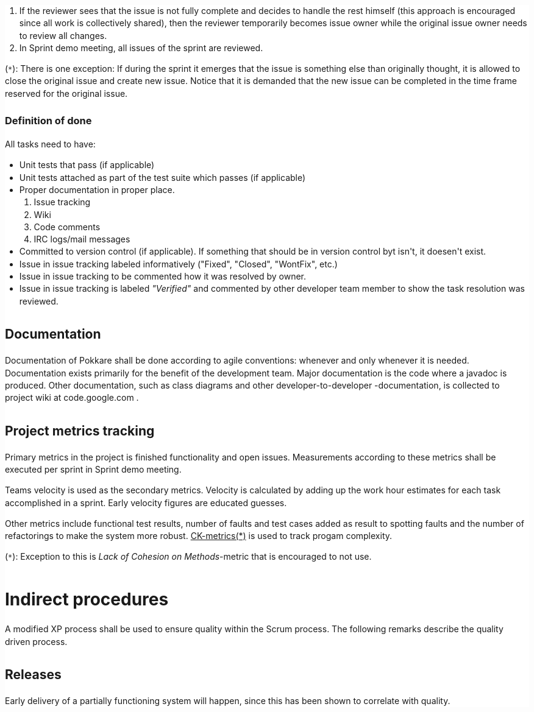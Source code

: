   1. If the reviewer sees that the issue is not fully complete and decides to handle the rest himself (this approach is encouraged since all work is collectively shared), then the reviewer temporarily becomes issue owner while the original issue owner needs to review all changes.
  1. In Sprint demo meeting, all issues of the sprint are reviewed.

(`*`): There is one exception: If during the sprint it emerges that the issue is something else than originally thought, it is allowed to close the original issue and create new issue. Notice that it is demanded that the new issue can be completed in the time frame reserved for the original issue.

### Definition of done ###
All tasks need to have:
  * Unit tests that pass (if applicable)
  * Unit tests attached as part of the test suite which passes (if applicable)
  * Proper documentation in proper place.
    1. Issue tracking
    1. Wiki
    1. Code comments
    1. IRC logs/mail messages
  * Committed to version control (if applicable). If something that should be in version control byt isn't, it doesen't exist.
  * Issue in issue tracking labeled informatively ("Fixed", "Closed", "WontFix", etc.)
  * Issue in issue tracking to be commented how it was resolved by owner.
  * Issue in issue tracking is labeled _"Verified"_ and commented by other developer team member to show the task resolution was reviewed.


## Documentation ##
Documentation of Pokkare shall be done according to agile conventions: whenever and only whenever it is needed. Documentation exists primarily for the benefit of the development team. Major documentation is the code where a javadoc is produced. Other documentation, such as class diagrams and other developer-to-developer -documentation, is collected to project wiki at code.google.com .

## Project metrics tracking ##
Primary metrics in the project is finished functionality and open issues. Measurements according to these metrics shall be executed per sprint in Sprint demo meeting.

Teams velocity is used as the secondary metrics. Velocity is calculated by adding up the work hour estimates for each task accomplished in a sprint. Early velocity figures are educated guesses.

Other metrics include functional test results, number of faults and test cases added as result to spotting faults and the number of refactorings to make the system more robust. [CK-metrics(\*)](http://www.aivosto.com/project/help/pm-oo-ck.html) is used to track progam complexity.

(`*`): Exception to this is _Lack of Cohesion on Methods_-metric that is encouraged to not use.

# Indirect procedures #
A modified XP process shall be used to ensure quality within the Scrum process. The following remarks describe the quality driven process.

## Releases ##
Early delivery of a partially functioning system will happen, since this has been shown to correlate with quality.
